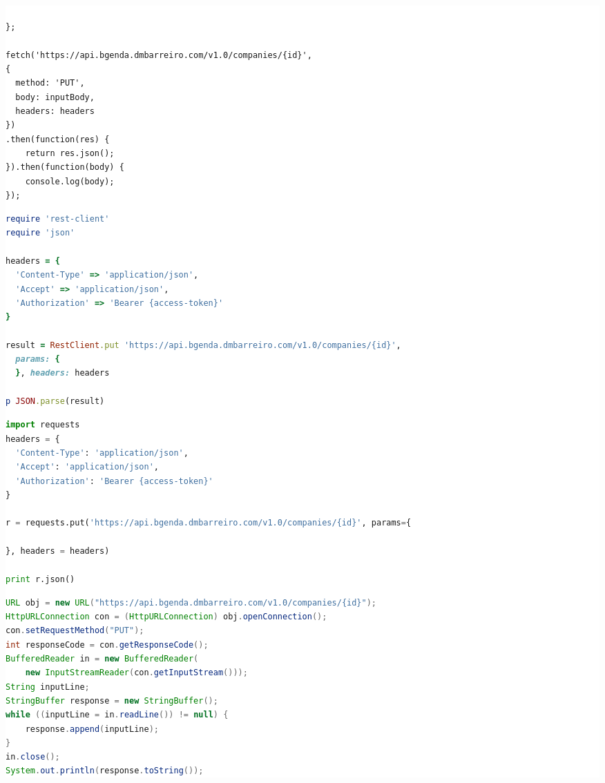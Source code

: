 ```javascript--nodejs

};

fetch('https://api.bgenda.dmbarreiro.com/v1.0/companies/{id}',
{
  method: 'PUT',
  body: inputBody,
  headers: headers
})
.then(function(res) {
    return res.json();
}).then(function(body) {
    console.log(body);
});

```

```ruby
require 'rest-client'
require 'json'

headers = {
  'Content-Type' => 'application/json',
  'Accept' => 'application/json',
  'Authorization' => 'Bearer {access-token}'
}

result = RestClient.put 'https://api.bgenda.dmbarreiro.com/v1.0/companies/{id}',
  params: {
  }, headers: headers

p JSON.parse(result)

```

```python
import requests
headers = {
  'Content-Type': 'application/json',
  'Accept': 'application/json',
  'Authorization': 'Bearer {access-token}'
}

r = requests.put('https://api.bgenda.dmbarreiro.com/v1.0/companies/{id}', params={

}, headers = headers)

print r.json()

```

```java
URL obj = new URL("https://api.bgenda.dmbarreiro.com/v1.0/companies/{id}");
HttpURLConnection con = (HttpURLConnection) obj.openConnection();
con.setRequestMethod("PUT");
int responseCode = con.getResponseCode();
BufferedReader in = new BufferedReader(
    new InputStreamReader(con.getInputStream()));
String inputLine;
StringBuffer response = new StringBuffer();
while ((inputLine = in.readLine()) != null) {
    response.append(inputLine);
}
in.close();
System.out.println(response.toString());
```